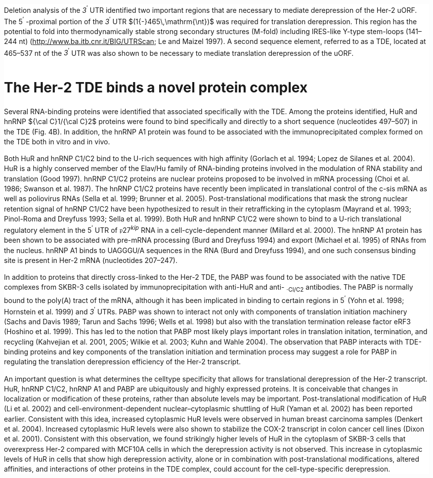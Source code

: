 Deletion analysis of the ${\mathit{3}}^{\prime}$ UTR identified two important regions that are necessary to mediate derepression of the Her-2 uORF. The $5^{\prime}$ -proximal portion of the ${\mathit{3}}^{\prime}$ UTR $(1{-}465\,\mathrm{\nt})$ was required for translation derepression. This region has the potential to fold into thermodynamically stable strong secondary structures (M-fold) including IRES-like Y-type stem-loops (141–244 nt) (http://www.ba.itb.cnr.it/BIG/UTRScan; Le and Maizel 1997). A second sequence element, referred to as a TDE, located at 465–537 nt of the ${\mathit{3}}^{\prime}$ UTR was also shown to be necessary to mediate translation derepression of the uORF.  

# The Her-2 TDE binds a novel protein complex  

Several RNA-binding proteins were identified that associated specifically with the TDE. Among the proteins identified, HuR and hnRNP ${\cal C}1/{\cal C}2$ proteins were found to bind specifically and directly to a short sequence (nucleotides 497–507) in the TDE (Fig. 4B). In addition, the hnRNP A1 protein was found to be associated with the immunoprecipitated complex formed on the TDE both in vitro and in vivo.  

Both HuR and hnRNP C1/C2 bind to the U-rich sequences with high affinity (Gorlach et al. 1994; Lopez de Silanes et al. 2004). HuR is a highly conserved member of the Elav/Hu family of RNA-binding proteins involved in the modulation of RNA stability and translation (Good 1997). hnRNP C1/C2 proteins are nuclear proteins proposed to be involved in mRNA processing (Choi et al. 1986; Swanson et al. 1987). The hnRNP C1/C2 proteins have recently been implicated in translational control of the c-sis mRNA as well as poliovirus RNAs (Sella et al. 1999; Brunner et al. 2005). Post-translational modifications that mask the strong nuclear retention signal of hnRNP C1/C2 have been hypothesized to result in their retrafficking in the cytoplasm (Mayrand et al. 1993; Pinol-Roma and Dreyfuss 1993; Sella et al. 1999). Both HuR and hnRNP C1/C2 were shown to bind to a U-rich translational regulatory element in the $5^{\prime}$ UTR of ${\mathfrak{p}}27^{k i p}$ RNA in a cell-cycle-dependent manner (Millard et al. 2000). The hnRNP A1 protein has been shown to be associated with pre-mRNA processing (Burd and Dreyfuss 1994) and export (Michael et al. 1995) of RNAs from the nucleus. hnRNP A1 binds to UAGGGU/A sequences in the RNA (Burd and Dreyfuss 1994), and one such consensus binding site is present in Her-2 mRNA (nucleotides 207–247).  

In addition to proteins that directly cross-linked to the Her-2 TDE, the PABP was found to be associated with the native TDE complexes from SKBR-3 cells isolated by immunoprecipitation with anti-HuR and anti- $_{\cdot\mathrm{Cl/C2}}$ antibodies. The PABP is normally bound to the poly(A) tract of the ${\mathrm{mRNA}},$ although it has been implicated in binding to certain regions in $5^{\prime}$ (Yohn et al. 1998; Hornstein et al. 1999) and ${\mathit{3}}^{\prime}$ UTRs. PABP was shown to interact not only with components of translation initiation machinery (Sachs and Davis 1989; Tarun and Sachs 1996; Wells et al. 1998) but also with the translation termination release factor eRF3 (Hoshino et al. 1999). This has led to the notion that PABP most likely plays important roles in translation initation, termination, and recycling (Kahvejian et al. 2001, 2005; Wilkie et al. 2003; Kuhn and Wahle 2004). The observation that PABP interacts with TDE-binding proteins and key components of the translation initiation and termination process may suggest a role for PABP in regulating the translation derepression efficiency of the Her-2 transcript.  

An important question is what determines the celltype specificity that allows for translational derepression of the Her-2 transcript. HuR, hnRNP C1/C2, hnRNP A1 and PABP are ubiquitously and highly expressed proteins. It is conceivable that changes in localization or modification of these proteins, rather than absolute levels may be important. Post-translational modification of HuR (Li et al. 2002) and cell-environment-dependent nuclear–cytoplasmic shuttling of HuR (Yaman et al. 2002) has been reported earlier. Consistent with this idea, increased cytoplasmic HuR levels were observed in human breast carcinoma samples (Denkert et al. 2004). Increased cytoplasmic HuR levels were also shown to stabilize the COX-2 transcript in colon cancer cell lines (Dixon et al. 2001). Consistent with this observation, we found strikingly higher levels of HuR in the cytoplasm of SKBR-3 cells that overexpress Her-2 compared with MCF10A cells in which the derepression activity is not observed. This increase in cytoplasmic levels of HuR in cells that show high derepression activity, alone or in combination with post-translational modifications, altered affinities, and interactions of other proteins in the TDE complex, could account for the cell-type-specific derepression.  

